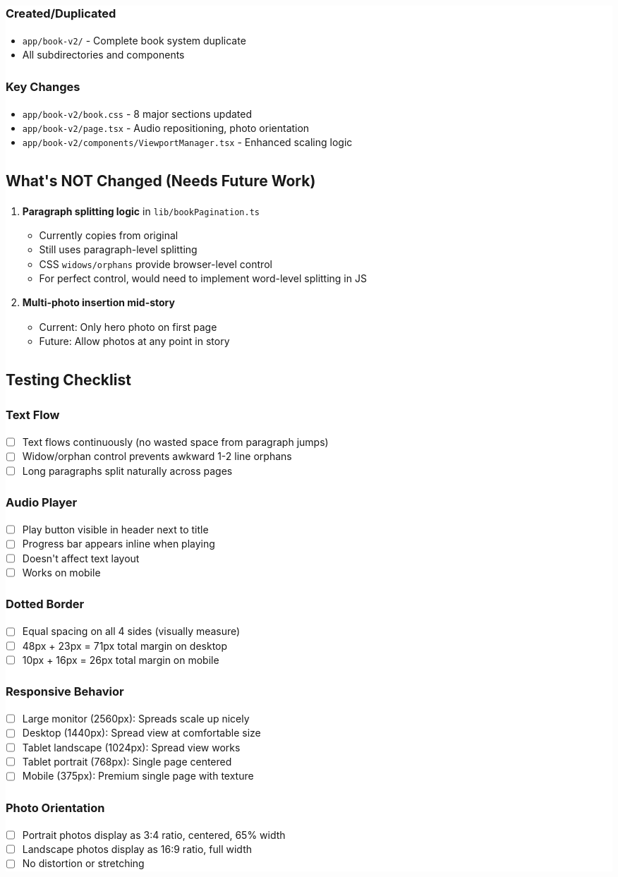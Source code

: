 ### Created/Duplicated
- `app/book-v2/` - Complete book system duplicate
- All subdirectories and components

### Key Changes
- `app/book-v2/book.css` - 8 major sections updated
- `app/book-v2/page.tsx` - Audio repositioning, photo orientation
- `app/book-v2/components/ViewportManager.tsx` - Enhanced scaling logic

## What's NOT Changed (Needs Future Work)

1. **Paragraph splitting logic** in `lib/bookPagination.ts`
   - Currently copies from original
   - Still uses paragraph-level splitting
   - CSS `widows/orphans` provide browser-level control
   - For perfect control, would need to implement word-level splitting in JS

2. **Multi-photo insertion mid-story**
   - Current: Only hero photo on first page
   - Future: Allow photos at any point in story

## Testing Checklist

### Text Flow
- [ ] Text flows continuously (no wasted space from paragraph jumps)
- [ ] Widow/orphan control prevents awkward 1-2 line orphans
- [ ] Long paragraphs split naturally across pages

### Audio Player
- [ ] Play button visible in header next to title
- [ ] Progress bar appears inline when playing
- [ ] Doesn't affect text layout
- [ ] Works on mobile

### Dotted Border
- [ ] Equal spacing on all 4 sides (visually measure)
- [ ] 48px + 23px = 71px total margin on desktop
- [ ] 10px + 16px = 26px total margin on mobile

### Responsive Behavior
- [ ] Large monitor (2560px): Spreads scale up nicely
- [ ] Desktop (1440px): Spread view at comfortable size
- [ ] Tablet landscape (1024px): Spread view works
- [ ] Tablet portrait (768px): Single page centered
- [ ] Mobile (375px): Premium single page with texture

### Photo Orientation
- [ ] Portrait photos display as 3:4 ratio, centered, 65% width
- [ ] Landscape photos display as 16:9 ratio, full width
- [ ] No distortion or stretching
